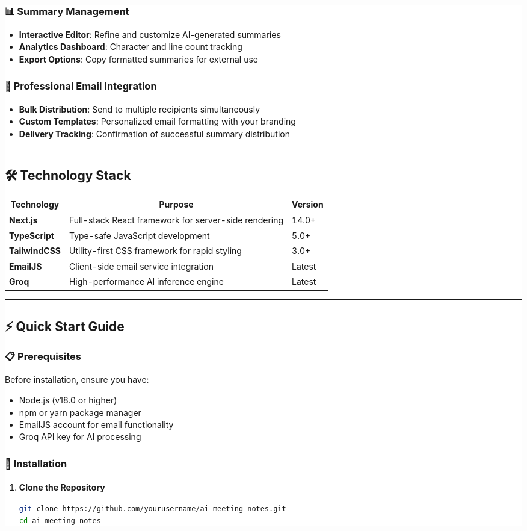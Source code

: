 ### 📊 **Summary Management**

- **Interactive Editor**: Refine and customize AI-generated summaries
- **Analytics Dashboard**: Character and line count tracking
- **Export Options**: Copy formatted summaries for external use

### 📧 **Professional Email Integration**

- **Bulk Distribution**: Send to multiple recipients simultaneously
- **Custom Templates**: Personalized email formatting with your branding
- **Delivery Tracking**: Confirmation of successful summary distribution

---

## 🛠️ Technology Stack

<div align="center">

| Technology      | Purpose                                              | Version |
| --------------- | ---------------------------------------------------- | ------- |
| **Next.js**     | Full-stack React framework for server-side rendering | 14.0+   |
| **TypeScript**  | Type-safe JavaScript development                     | 5.0+    |
| **TailwindCSS** | Utility-first CSS framework for rapid styling        | 3.0+    |
| **EmailJS**     | Client-side email service integration                | Latest  |
| **Groq**        | High-performance AI inference engine                 | Latest  |

</div>

---

## ⚡ Quick Start Guide

### 📋 Prerequisites

Before installation, ensure you have:

- Node.js (v18.0 or higher)
- npm or yarn package manager
- EmailJS account for email functionality
- Groq API key for AI processing

### 🔧 Installation

1. **Clone the Repository**

   ```bash
   git clone https://github.com/yourusername/ai-meeting-notes.git
   cd ai-meeting-notes
   ```
